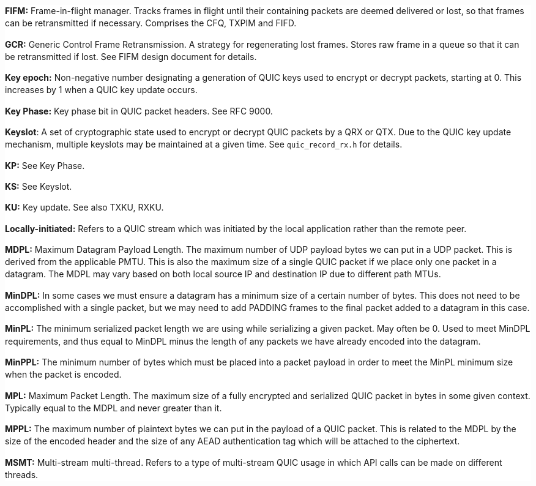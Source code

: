**FIFM:** Frame-in-flight manager. Tracks frames in flight until their
containing packets are deemed delivered or lost, so that frames can be
retransmitted if necessary. Comprises the CFQ, TXPIM and FIFD.

**GCR:** Generic Control Frame Retransmission. A strategy for regenerating lost
frames. Stores raw frame in a queue so that it can be retransmitted if lost. See
FIFM design document for details.

**Key epoch:** Non-negative number designating a generation of QUIC keys used to
encrypt or decrypt packets, starting at 0. This increases by 1 when a QUIC key
update occurs.

**Key Phase:** Key phase bit in QUIC packet headers. See RFC 9000.

**Keyslot**: A set of cryptographic state used to encrypt or decrypt QUIC
packets by a QRX or QTX. Due to the QUIC key update mechanism, multiple keyslots
may be maintained at a given time. See `quic_record_rx.h` for details.

**KP:** See Key Phase.

**KS:** See Keyslot.

**KU:** Key update. See also TXKU, RXKU.

**Locally-initiated:** Refers to a QUIC stream which was initiated by the local
application rather than the remote peer.

**MDPL:** Maximum Datagram Payload Length. The maximum number of UDP payload
bytes we can put in a UDP packet. This is derived from the applicable PMTU. This
is also the maximum size of a single QUIC packet if we place only one packet in
a datagram. The MDPL may vary based on both local source IP and destination IP
due to different path MTUs.

**MinDPL:** In some cases we must ensure a datagram has a minimum size of a
certain number of bytes. This does not need to be accomplished with a single
packet, but we may need to add PADDING frames to the final packet added to a
datagram in this case.

**MinPL:** The minimum serialized packet length we are using while serializing a
given packet. May often be 0. Used to meet MinDPL requirements, and thus equal
to MinDPL minus the length of any packets we have already encoded into the
datagram.

**MinPPL:** The minimum number of bytes which must be placed into a packet
payload in order to meet the MinPL minimum size when the packet is encoded.

**MPL:** Maximum Packet Length. The maximum size of a fully encrypted and
serialized QUIC packet in bytes in some given context. Typically equal to the
MDPL and never greater than it.

**MPPL:** The maximum number of plaintext bytes we can put in the payload of a
QUIC packet. This is related to the MDPL by the size of the encoded header and
the size of any AEAD authentication tag which will be attached to the
ciphertext.

**MSMT:** Multi-stream multi-thread. Refers to a type of multi-stream QUIC usage
in which API calls can be made on different threads.
